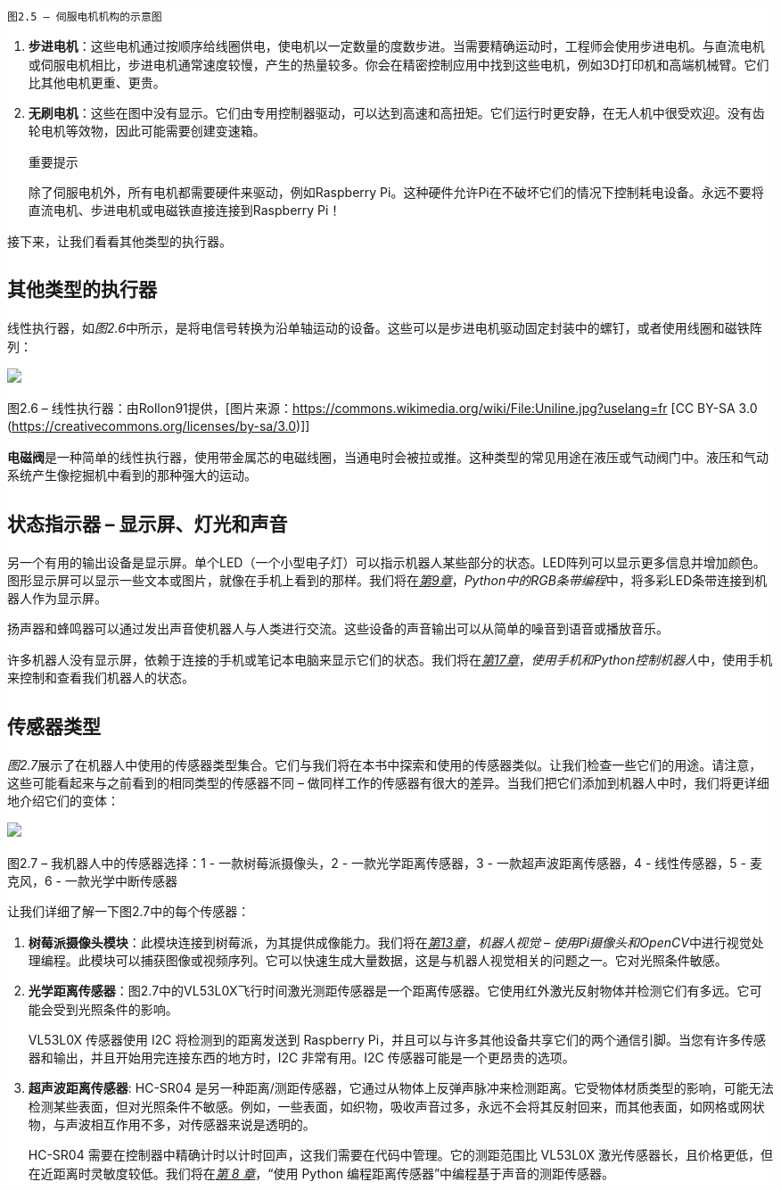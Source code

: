     图2.5 – 伺服电机机构的示意图

1.  **步进电机**：这些电机通过按顺序给线圈供电，使电机以一定数量的度数步进。当需要精确运动时，工程师会使用步进电机。与直流电机或伺服电机相比，步进电机通常速度较慢，产生的热量较多。你会在精密控制应用中找到这些电机，例如3D打印机和高端机械臂。它们比其他电机更重、更贵。

1.  **无刷电机**：这些在图中没有显示。它们由专用控制器驱动，可以达到高速和高扭矩。它们运行时更安静，在无人机中很受欢迎。没有齿轮电机等效物，因此可能需要创建变速箱。

    重要提示

    除了伺服电机外，所有电机都需要硬件来驱动，例如Raspberry Pi。这种硬件允许Pi在不破坏它们的情况下控制耗电设备。永远不要将直流电机、步进电机或电磁铁直接连接到Raspberry Pi！

接下来，让我们看看其他类型的执行器。

## 其他类型的执行器

线性执行器，如*图2.6*中所示，是将电信号转换为沿单轴运动的设备。这些可以是步进电机驱动固定封装中的螺钉，或者使用线圈和磁铁阵列：

![](img/B15660_02_06.jpg)

图2.6 – 线性执行器：由Rollon91提供，[图片来源：https://commons.wikimedia.org/wiki/File:Uniline.jpg?uselang=fr [CC BY-SA 3.0 (https://creativecommons.org/licenses/by-sa/3.0)]]

**电磁阀**是一种简单的线性执行器，使用带金属芯的电磁线圈，当通电时会被拉或推。这种类型的常见用途在液压或气动阀门中。液压和气动系统产生像挖掘机中看到的那种强大的运动。

## 状态指示器 – 显示屏、灯光和声音

另一个有用的输出设备是显示屏。单个LED（一个小型电子灯）可以指示机器人某些部分的状态。LED阵列可以显示更多信息并增加颜色。图形显示屏可以显示一些文本或图片，就像在手机上看到的那样。我们将在[*第9章*](B15660_09_Final_ASB_ePub.xhtml#_idTextAnchor171)，*Python中的RGB条带编程*中，将多彩LED条带连接到机器人作为显示屏。

扬声器和蜂鸣器可以通过发出声音使机器人与人类进行交流。这些设备的声音输出可以从简单的噪音到语音或播放音乐。

许多机器人没有显示屏，依赖于连接的手机或笔记本电脑来显示它们的状态。我们将在[*第17章*](B15660_17_Final_ASB_ePub.xhtml#_idTextAnchor396)，*使用手机和Python控制机器人*中，使用手机来控制和查看我们机器人的状态。

## 传感器类型

*图2.7*展示了在机器人中使用的传感器类型集合。它们与我们将在本书中探索和使用的传感器类似。让我们检查一些它们的用途。请注意，这些可能看起来与之前看到的相同类型的传感器不同 – 做同样工作的传感器有很大的差异。当我们把它们添加到机器人中时，我们将更详细地介绍它们的变体：

![](img/B15660_02_07.jpg)

图2.7 – 我机器人中的传感器选择：1 - 一款树莓派摄像头，2 - 一款光学距离传感器，3 - 一款超声波距离传感器，4 - 线性传感器，5 - 麦克风，6 - 一款光学中断传感器

让我们详细了解一下图2.7中的每个传感器：

1.  **树莓派摄像头模块**：此模块连接到树莓派，为其提供成像能力。我们将在[*第13章*](B15660_13_Final_ASB_ePub.xhtml#_idTextAnchor283)，*机器人视觉 – 使用Pi摄像头和OpenCV*中进行视觉处理编程。此模块可以捕获图像或视频序列。它可以快速生成大量数据，这是与机器人视觉相关的问题之一。它对光照条件敏感。

1.  **光学距离传感器**：图2.7中的VL53L0X飞行时间激光测距传感器是一个距离传感器。它使用红外激光反射物体并检测它们有多远。它可能会受到光照条件的影响。

    VL53L0X 传感器使用 I2C 将检测到的距离发送到 Raspberry Pi，并且可以与许多其他设备共享它们的两个通信引脚。当您有许多传感器和输出，并且开始用完连接东西的地方时，I2C 非常有用。I2C 传感器可能是一个更昂贵的选项。

1.  **超声波距离传感器**: HC-SR04 是另一种距离/测距传感器，它通过从物体上反弹声脉冲来检测距离。它受物体材质类型的影响，可能无法检测某些表面，但对光照条件不敏感。例如，一些表面，如织物，吸收声音过多，永远不会将其反射回来，而其他表面，如网格或网状物，与声波相互作用不多，对传感器来说是透明的。

    HC-SR04 需要在控制器中精确计时以计时回声，这我们需要在代码中管理。它的测距范围比 VL53L0X 激光传感器长，且价格更低，但在近距离时灵敏度较低。我们将在[*第 8 章*](B15660_08_Final_ASB_ePub.xhtml#_idTextAnchor150)，“使用 Python 编程距离传感器”中编程基于声音的测距传感器。
